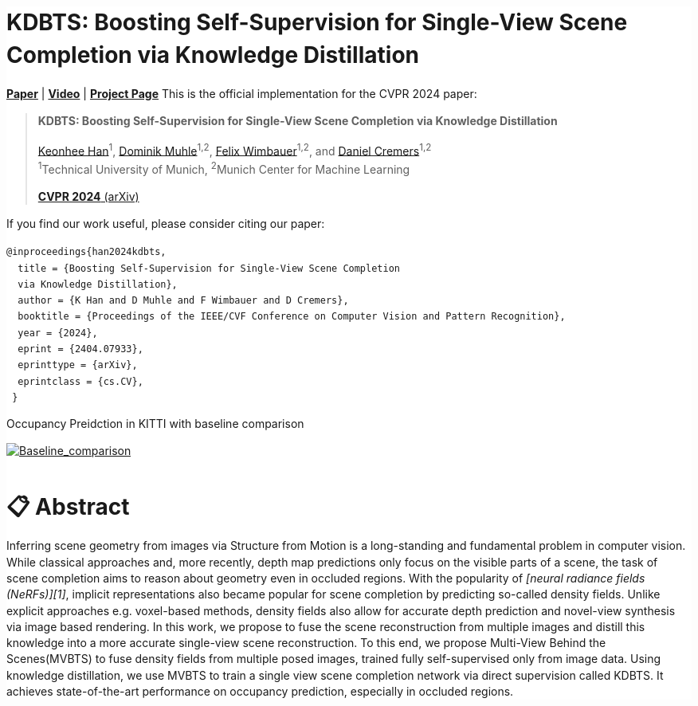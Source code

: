 # KDBTS: Boosting Self-Supervision for Single-View Scene Completion via Knowledge Distillation

[**Paper**](https://arxiv.org/abs/2404.07933) |  [**Video**](https://www.youtube.com/watch?v=_qjwLooM8gc) | [**Project Page**](https://keonhee-han.github.io/publications/kdbts/)
This is the official implementation for the CVPR 2024 paper:

> **KDBTS: Boosting Self-Supervision for Single-View Scene Completion via Knowledge Distillation**
>
> [Keonhee Han](https://keonhee-han.github.io)<sup>1</sup>, [Dominik Muhle](https://dominikmuhle.github.io)<sup>1,2</sup>, [Felix Wimbauer](https://fwmb.github.io)<sup>1,2</sup>, and [Daniel Cremers](https://vision.in.tum.de/members/cremers)<sup>1,2</sup><br>
> <sup>1</sup>Technical University of Munich, <sup>2</sup>Munich Center for Machine Learning 
> 
> [**CVPR 2024** (arXiv)](https://arxiv.org/abs/2404.07933)

If you find our work useful, please consider citing our paper:
```
@inproceedings{han2024kdbts,
  title = {Boosting Self-Supervision for Single-View Scene Completion
  via Knowledge Distillation},
  author = {K Han and D Muhle and F Wimbauer and D Cremers},
  booktitle = {Proceedings of the IEEE/CVF Conference on Computer Vision and Pattern Recognition},
  year = {2024},
  eprint = {2404.07933},
  eprinttype = {arXiv},
  eprintclass = {cs.CV},
 }
```

Occupancy Preidction in KITTI with baseline comparison



[![Baseline_comparison](https://github.com/keonhee-han/keonhee-han.github.io/blob/main/_publications/kdbts/assets/thumbnail_kdbts_maxresdefault.png)](https://youtu.be/vNtLwpp_LlA?si=ghPzzDMIS5QnzphA)

# 📋 Abstract 
Inferring scene geometry from images via Structure from Motion is a long-standing and fundamental problem in computer vision. While classical approaches and, more recently, depth map predictions only focus on the visible parts of a scene, the task of scene completion aims to reason about geometry even in occluded regions. With the popularity of <cite>[neural radiance fields (NeRFs)][1]</cite>, implicit representations also became popular for scene completion by predicting so-called density fields. Unlike explicit approaches e.g. voxel-based methods, density fields also allow for accurate depth prediction and novel-view synthesis via image based rendering. In this work, we propose to fuse the scene reconstruction from multiple images and distill this knowledge into a more accurate single-view scene reconstruction. To this end, we propose Multi-View Behind the Scenes(MVBTS) to fuse density fields from multiple posed images, trained fully self-supervised only from image data. Using knowledge distillation, we use MVBTS to train a single view scene completion network via direct supervision called KDBTS. It achieves state-of-the-art performance on occupancy prediction, especially in occluded regions.
